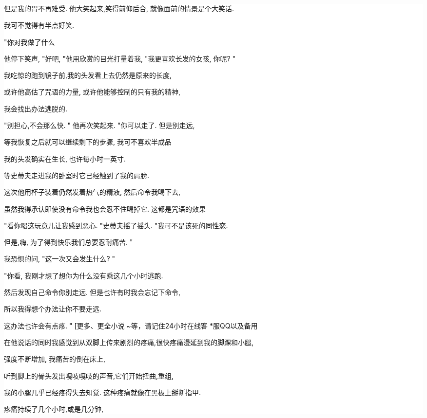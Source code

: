但是我的胃不再难受. 他大笑起来,笑得前仰后合, 就像面前的情景是个大笑话.

我可不觉得有半点好笑.



 "你对我做了什么



他停下笑声, "好吧, "他用欣赏的目光打量着我, "我更喜欢长发的女孩, 你呢? "



我吃惊的跑到镜子前,我的头发看上去仍然是原来的长度,

或许他高估了咒语的力量, 或许他能够控制的只有我的精神,

我会找出办法逃脱的.



 "别担心,不会那么快. " 他再次笑起来. "你可以走了. 但是别走远,

等我恢复之后就可以继续剩下的步骤, 我可不喜欢半成品





我的头发确实在生长, 也许每小时一英寸.

等史蒂夫走进我的卧室时它已经触到了我的肩膀.

这次他用杯子装着仍然发着热气的精液, 然后命令我喝下去,

虽然我得承认即使没有命令我也会忍不住喝掉它. 这都是咒语的效果



 "看你喝这玩意儿让我感到恶心. "史蒂夫摇了摇头. "我可不是该死的同性恋.

但是,嗨, 为了得到快乐我们总要忍耐痛苦. "



我恐惧的问, "这一次又会发生什么? "





 "你看, 我刚才想了想你为什么没有乘这几个小时逃跑.

然后发现自己命令你别走远. 但是也许有时我会忘记下命令,

所以我得想个办法让你不要走远.

这办法也许会有点疼. " [更多、更全小说 ~等，请记住24小时在线客 *服QQ以及备用



在他说话的同时我感觉到从双脚上传来剧烈的疼痛,很快疼痛漫延到我的脚踝和小腿,

强度不断增加, 我痛苦的倒在床上,

听到脚上的骨头发出嘎吱嘎吱的声音,它们开始扭曲,重组,

我的小腿几乎已经疼得失去知觉. 这种疼痛就像在黑板上掰断指甲.

疼痛持续了几个小时,或是几分钟,
